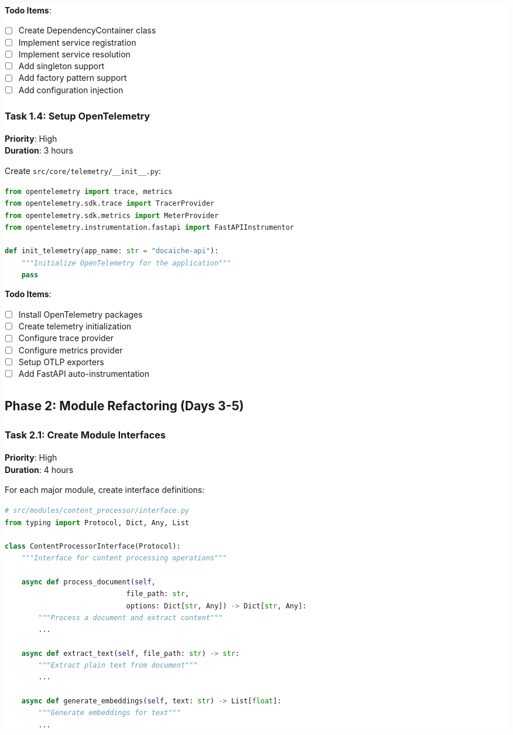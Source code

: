 **Todo Items**:
- [ ] Create DependencyContainer class
- [ ] Implement service registration
- [ ] Implement service resolution
- [ ] Add singleton support
- [ ] Add factory pattern support
- [ ] Add configuration injection

### Task 1.4: Setup OpenTelemetry
**Priority**: High  
**Duration**: 3 hours

Create `src/core/telemetry/__init__.py`:
```python
from opentelemetry import trace, metrics
from opentelemetry.sdk.trace import TracerProvider
from opentelemetry.sdk.metrics import MeterProvider
from opentelemetry.instrumentation.fastapi import FastAPIInstrumentor

def init_telemetry(app_name: str = "docaiche-api"):
    """Initialize OpenTelemetry for the application"""
    pass
```

**Todo Items**:
- [ ] Install OpenTelemetry packages
- [ ] Create telemetry initialization
- [ ] Configure trace provider
- [ ] Configure metrics provider
- [ ] Setup OTLP exporters
- [ ] Add FastAPI auto-instrumentation

## Phase 2: Module Refactoring (Days 3-5)

### Task 2.1: Create Module Interfaces
**Priority**: High  
**Duration**: 4 hours

For each major module, create interface definitions:

```python
# src/modules/content_processor/interface.py
from typing import Protocol, Dict, Any, List

class ContentProcessorInterface(Protocol):
    """Interface for content processing operations"""
    
    async def process_document(self, 
                             file_path: str, 
                             options: Dict[str, Any]) -> Dict[str, Any]:
        """Process a document and extract content"""
        ...
    
    async def extract_text(self, file_path: str) -> str:
        """Extract plain text from document"""
        ...
    
    async def generate_embeddings(self, text: str) -> List[float]:
        """Generate embeddings for text"""
        ...
```
